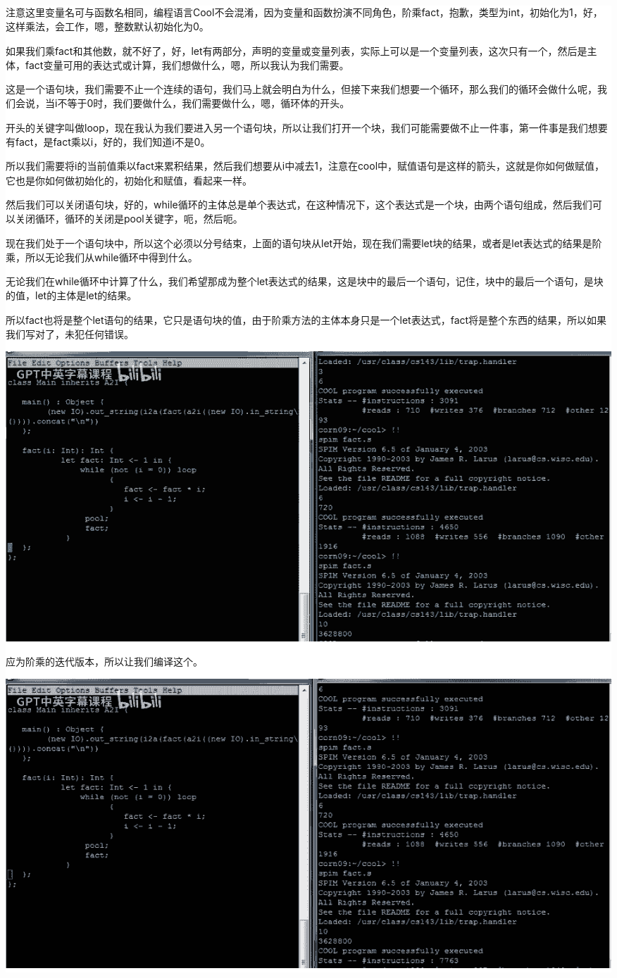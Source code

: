 注意这里变量名可与函数名相同，编程语言Cool不会混淆，因为变量和函数扮演不同角色，阶乘fact，抱歉，类型为int，初始化为1，好，这样乘法，会工作，嗯，整数默认初始化为0。

如果我们乘fact和其他数，就不好了，好，let有两部分，声明的变量或变量列表，实际上可以是一个变量列表，这次只有一个，然后是主体，fact变量可用的表达式或计算，我们想做什么，嗯，所以我认为我们需要。

这是一个语句块，我们需要不止一个连续的语句，我们马上就会明白为什么，但接下来我们想要一个循环，那么我们的循环会做什么呢，我们会说，当i不等于0时，我们要做什么，我们需要做什么，嗯，循环体的开头。

开头的关键字叫做loop，现在我认为我们要进入另一个语句块，所以让我们打开一个块，我们可能需要做不止一件事，第一件事是我们想要有fact，是fact乘以i，好的，我们知道i不是0。

所以我们需要将i的当前值乘以fact来累积结果，然后我们想要从i中减去1，注意在cool中，赋值语句是这样的箭头，这就是你如何做赋值，它也是你如何做初始化的，初始化和赋值，看起来一样。

然后我们可以关闭语句块，好的，while循环的主体总是单个表达式，在这种情况下，这个表达式是一个块，由两个语句组成，然后我们可以关闭循环，循环的关闭是pool关键字，呃，然后呃。

现在我们处于一个语句块中，所以这个必须以分号结束，上面的语句块从let开始，现在我们需要let块的结果，或者是let表达式的结果是阶乘，所以无论我们从while循环中得到什么。

无论我们在while循环中计算了什么，我们希望那成为整个let表达式的结果，这是块中的最后一个语句，记住，块中的最后一个语句，是块的值，let的主体是let的结果。

所以fact也将是整个let语句的结果，它只是语句块的值，由于阶乘方法的主体本身只是一个let表达式，fact将是整个东西的结果，所以如果我们写对了，未犯任何错误。



![](img/fe6b97fb827ac57c0b910dbce7886ef9_31.png)

应为阶乘的迭代版本，所以让我们编译这个。

![](img/fe6b97fb827ac57c0b910dbce7886ef9_33.png)
